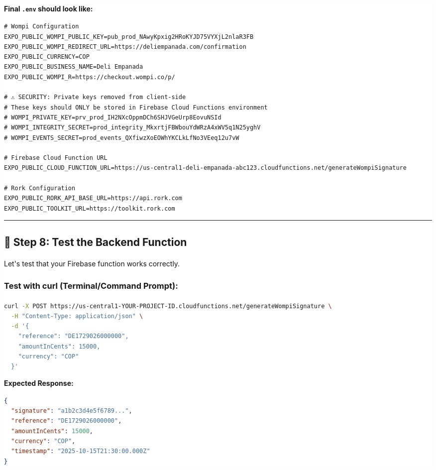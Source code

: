 **Final `.env` should look like:**
```env
# Wompi Configuration
EXPO_PUBLIC_WOMPI_PUBLIC_KEY=pub_prod_NAwyKpxig2HRoKYJD75VYXjL2nlaR3FB
EXPO_PUBLIC_WOMPI_REDIRECT_URL=https://deliempanada.com/confirmation
EXPO_PUBLIC_CURRENCY=COP
EXPO_PUBLIC_BUSINESS_NAME=Deli Empanada
EXPO_PUBLIC_WOMPI_R=https://checkout.wompi.co/p/

# ⚠️ SECURITY: Private keys removed from client-side
# These keys should ONLY be stored in Firebase Cloud Functions environment
# WOMPI_PRIVATE_KEY=prv_prod_IH2NXcOppmDCh6SHJVGeUrp8EovuNSId
# WOMPI_INTEGRITY_SECRET=prod_integrity_MkxrtjFBWbouYdWRzA4xWV5q1N25yghV
# WOMPI_EVENTS_SECRET=prod_events_QXfiwzXoEOWhYKCLkLfNo3VEeq12u7vW

# Firebase Cloud Function URL
EXPO_PUBLIC_CLOUD_FUNCTION_URL=https://us-central1-deli-empanada-abc123.cloudfunctions.net/generateWompiSignature

# Rork Configuration
EXPO_PUBLIC_RORK_API_BASE_URL=https://api.rork.com
EXPO_PUBLIC_TOOLKIT_URL=https://toolkit.rork.com
```

---

## 🧪 Step 8: Test the Backend Function

Let's test that your Firebase function works correctly.

### Test with curl (Terminal/Command Prompt):

```bash
curl -X POST https://us-central1-YOUR-PROJECT-ID.cloudfunctions.net/generateWompiSignature \
  -H "Content-Type: application/json" \
  -d '{
    "reference": "DE1729026000000",
    "amountInCents": 15000,
    "currency": "COP"
  }'
```

**Expected Response:**
```json
{
  "signature": "a1b2c3d4e5f6789...",
  "reference": "DE1729026000000",
  "amountInCents": 15000,
  "currency": "COP",
  "timestamp": "2025-10-15T21:30:00.000Z"
}
```
